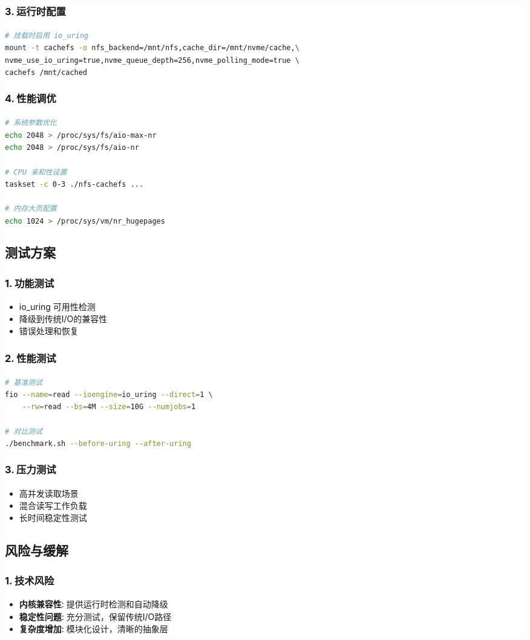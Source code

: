 ### 3. 运行时配置
```bash
# 挂载时启用 io_uring
mount -t cachefs -o nfs_backend=/mnt/nfs,cache_dir=/mnt/nvme/cache,\
nvme_use_io_uring=true,nvme_queue_depth=256,nvme_polling_mode=true \
cachefs /mnt/cached
```

### 4. 性能调优
```bash
# 系统参数优化
echo 2048 > /proc/sys/fs/aio-max-nr
echo 2048 > /proc/sys/fs/aio-nr

# CPU 亲和性设置
taskset -c 0-3 ./nfs-cachefs ...

# 内存大页配置
echo 1024 > /proc/sys/vm/nr_hugepages
```

## 测试方案

### 1. 功能测试
- io_uring 可用性检测
- 降级到传统I/O的兼容性
- 错误处理和恢复

### 2. 性能测试
```bash
# 基准测试
fio --name=read --ioengine=io_uring --direct=1 \
    --rw=read --bs=4M --size=10G --numjobs=1

# 对比测试
./benchmark.sh --before-uring --after-uring
```

### 3. 压力测试
- 高并发读取场景
- 混合读写工作负载
- 长时间稳定性测试

## 风险与缓解

### 1. 技术风险
- **内核兼容性**: 提供运行时检测和自动降级
- **稳定性问题**: 充分测试，保留传统I/O路径
- **复杂度增加**: 模块化设计，清晰的抽象层
